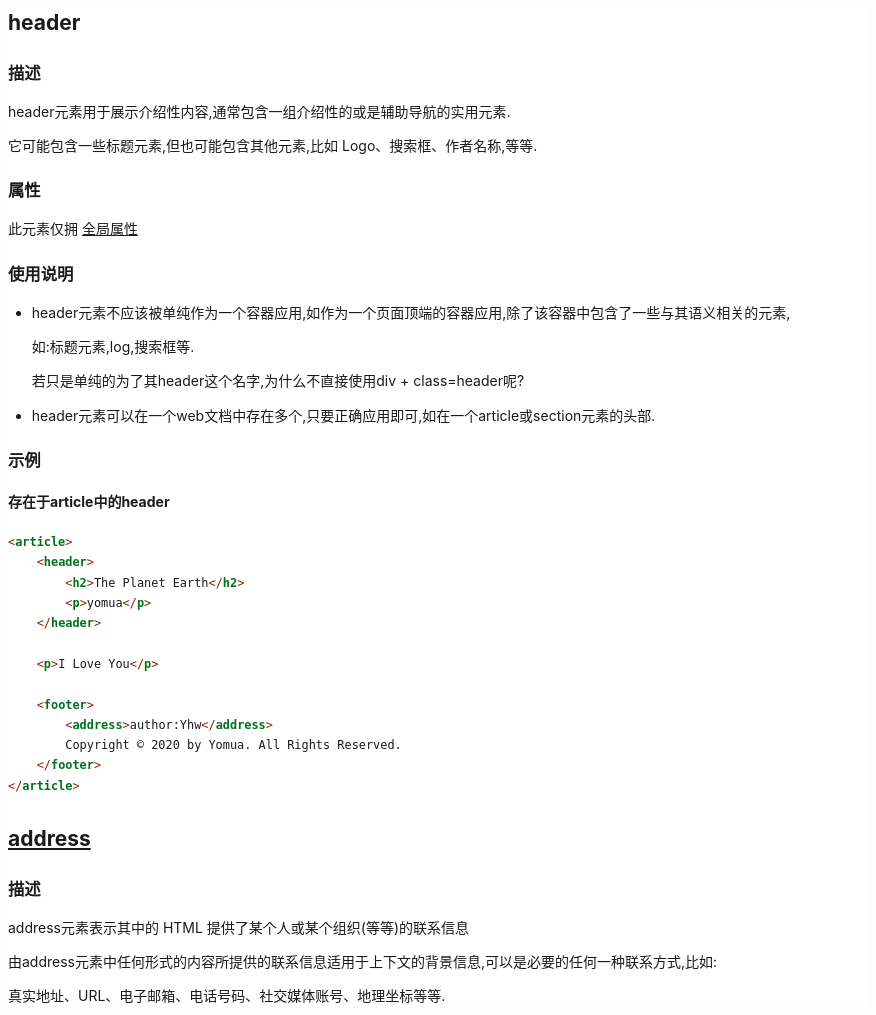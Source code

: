 

## header

### 描述

header元素用于展示介绍性内容,通常包含一组介绍性的或是辅助导航的实用元素.

它可能包含一些标题元素,但也可能包含其他元素,比如 Logo、搜索框、作者名称,等等.

### 属性

此元素仅拥 [全局属性](https://developer.mozilla.org/zh-CN/docs/HTML/Global_attributes)

### 使用说明

- header元素不应该被单纯作为一个容器应用,如作为一个页面顶端的容器应用,除了该容器中包含了一些与其语义相关的元素,

  如:标题元素,log,搜索框等.

  若只是单纯的为了其header这个名字,为什么不直接使用div + class=header呢?

- header元素可以在一个web文档中存在多个,只要正确应用即可,如在一个article或section元素的头部.

### 示例

#### 存在于article中的header

```html
<article>
	<header>
		<h2>The Planet Earth</h2>
		<p>yomua</p>
	</header>

	<p>I Love You</p>
    
    <footer>
    	<address>author:Yhw</address>
        Copyright © 2020 by Yomua. All Rights Reserved. 
    </footer>
</article>
```

## [address](https://developer.mozilla.org/zh-CN/docs/Web/HTML/Element/address)

### 描述

address元素表示其中的 HTML 提供了某个人或某个组织(等等)的联系信息

由address元素中任何形式的内容所提供的联系信息适用于上下文的背景信息,可以是必要的任何一种联系方式,比如:

真实地址、URL、电子邮箱、电话号码、社交媒体账号、地理坐标等等.
